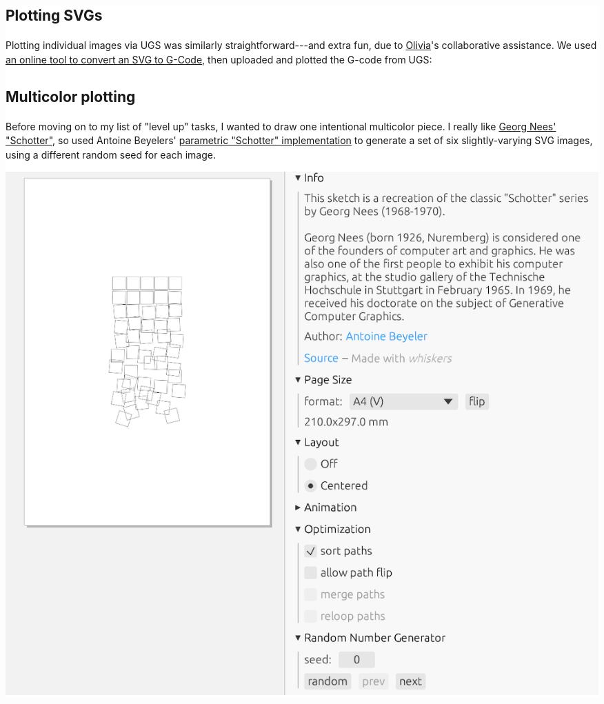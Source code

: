 ## Plotting SVGs

Plotting individual images via UGS was similarly straightforward---and extra fun, due to [Olivia](https://olivia.website)'s collaborative assistance. We used [an online tool to convert an SVG to G-Code](https://sameer.github.io/svg2gcode/), then uploaded and plotted the G-code from UGS:

<div class="centered-children">
<iframe width="560" height="315" src="https://www.youtube-nocookie.com/embed/p04iNzCBkdQ" title="YouTube video player" frameborder="0" allow="accelerometer; autoplay; clipboard-write; encrypted-media; gyroscope; picture-in-picture; web-share" referrerpolicy="strict-origin-when-cross-origin" allowfullscreen></iframe>
</div>

## Multicolor plotting

Before moving on to my list of "level up" tasks, I wanted to draw one intentional multicolor piece. I really like [Georg Nees' "Schotter"](https://collections.vam.ac.uk/item/O221321/schotter-print-nees-georg/), so used Antoine Beyelers' [parametric "Schotter" implementation](https://whisk.rs/) to generate a set of six slightly-varying SVG images, using a different random seed for each image.

![Screenshot of program that outputs Schotter series.](./assets/whiskrs.png)
